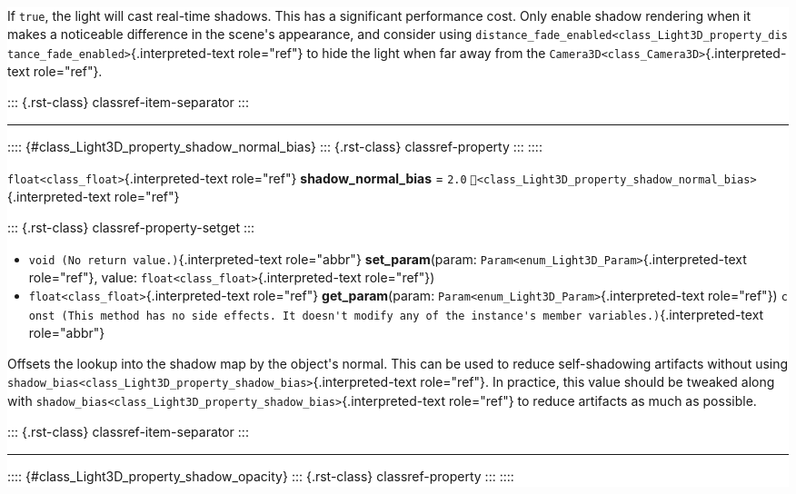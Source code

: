 If `true`, the light will cast real-time shadows. This has a significant
performance cost. Only enable shadow rendering when it makes a
noticeable difference in the scene\'s appearance, and consider using
`distance_fade_enabled<class_Light3D_property_distance_fade_enabled>`{.interpreted-text
role="ref"} to hide the light when far away from the
`Camera3D<class_Camera3D>`{.interpreted-text role="ref"}.

::: {.rst-class}
classref-item-separator
:::

------------------------------------------------------------------------

:::: {#class_Light3D_property_shadow_normal_bias}
::: {.rst-class}
classref-property
:::
::::

`float<class_float>`{.interpreted-text role="ref"}
**shadow_normal_bias** = `2.0`
`🔗<class_Light3D_property_shadow_normal_bias>`{.interpreted-text
role="ref"}

::: {.rst-class}
classref-property-setget
:::

- `void (No return value.)`{.interpreted-text role="abbr"}
  **set_param**(param: `Param<enum_Light3D_Param>`{.interpreted-text
  role="ref"}, value: `float<class_float>`{.interpreted-text
  role="ref"})
- `float<class_float>`{.interpreted-text role="ref"}
  **get_param**(param: `Param<enum_Light3D_Param>`{.interpreted-text
  role="ref"})
  `const (This method has no side effects. It doesn't modify any of the instance's member variables.)`{.interpreted-text
  role="abbr"}

Offsets the lookup into the shadow map by the object\'s normal. This can
be used to reduce self-shadowing artifacts without using
`shadow_bias<class_Light3D_property_shadow_bias>`{.interpreted-text
role="ref"}. In practice, this value should be tweaked along with
`shadow_bias<class_Light3D_property_shadow_bias>`{.interpreted-text
role="ref"} to reduce artifacts as much as possible.

::: {.rst-class}
classref-item-separator
:::

------------------------------------------------------------------------

:::: {#class_Light3D_property_shadow_opacity}
::: {.rst-class}
classref-property
:::
::::
